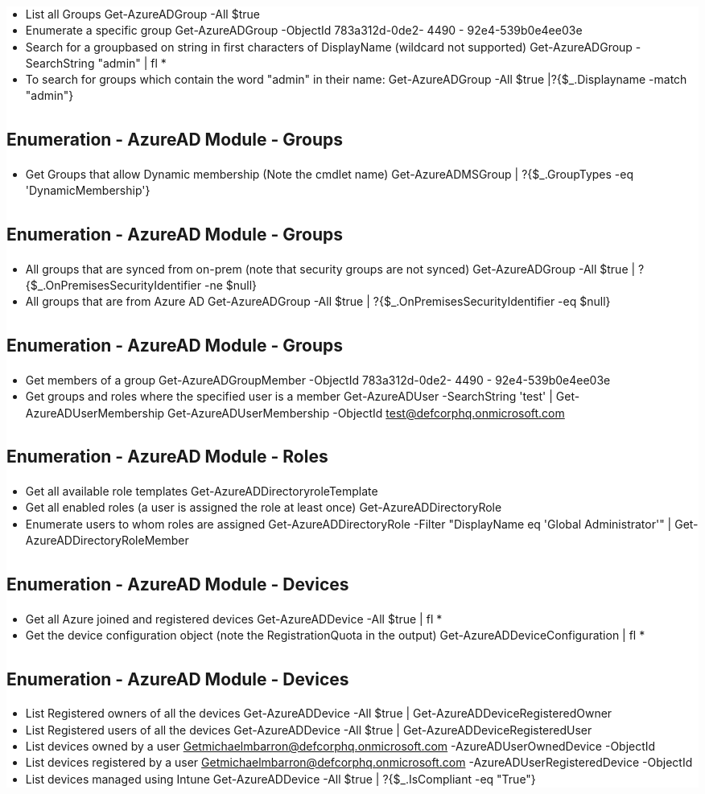 * List all Groups Get-AzureADGroup -All $true
* Enumerate a specific group Get-AzureADGroup -ObjectId 783a312d-0de2- 4490 - 92e4-539b0e4ee03e
* Search for a groupbased on string in first characters of DisplayName (wildcard not supported) Get-AzureADGroup -SearchString "admin" | fl \*
* To search for groups which contain the word "admin" in their name: Get-AzureADGroup -All $true |?{$\_.Displayname -match "admin"}

## Enumeration - AzureAD Module - Groups

* Get Groups that allow Dynamic membership (Note the cmdlet name) Get-AzureADMSGroup | ?{$\_.GroupTypes -eq 'DynamicMembership'}

## Enumeration - AzureAD Module - Groups

* All groups that are synced from on-prem (note that security groups are not synced) Get-AzureADGroup -All $true | ?{$\_.OnPremisesSecurityIdentifier -ne $null}
* All groups that are from Azure AD Get-AzureADGroup -All $true | ?{$\_.OnPremisesSecurityIdentifier -eq $null}

## Enumeration - AzureAD Module - Groups

* Get members of a group Get-AzureADGroupMember -ObjectId 783a312d-0de2- 4490 - 92e4-539b0e4ee03e
* Get groups and roles where the specified user is a member Get-AzureADUser -SearchString 'test' | Get- AzureADUserMembership Get-AzureADUserMembership -ObjectId test@defcorphq.onmicrosoft.com

## Enumeration - AzureAD Module - Roles

* Get all available role templates Get-AzureADDirectoryroleTemplate
* Get all enabled roles (a user is assigned the role at least once) Get-AzureADDirectoryRole
* Enumerate users to whom roles are assigned Get-AzureADDirectoryRole -Filter "DisplayName eq 'Global Administrator'" | Get-AzureADDirectoryRoleMember

## Enumeration - AzureAD Module - Devices

* Get all Azure joined and registered devices Get-AzureADDevice -All $true | fl \*
* Get the device configuration object (note the RegistrationQuota in the output) Get-AzureADDeviceConfiguration | fl \*

## Enumeration - AzureAD Module - Devices

* List Registered owners of all the devices Get-AzureADDevice -All $true | Get-AzureADDeviceRegisteredOwner
* List Registered users of all the devices Get-AzureADDevice -All $true | Get-AzureADDeviceRegisteredUser
* List devices owned by a user Getmichaelmbarron@defcorphq.onmicrosoft.com -AzureADUserOwnedDevice -ObjectId
* List devices registered by a user Getmichaelmbarron@defcorphq.onmicrosoft.com -AzureADUserRegisteredDevice -ObjectId
* List devices managed using Intune Get-AzureADDevice -All $true | ?{$\_.IsCompliant -eq "True"}
